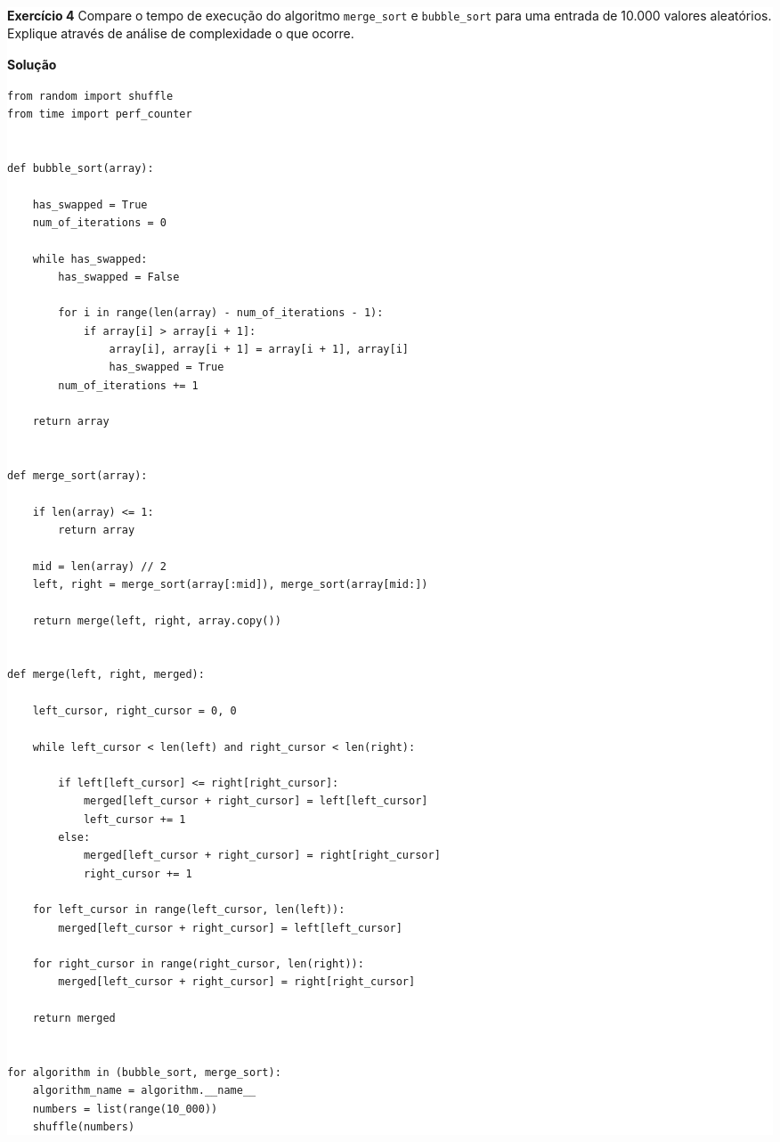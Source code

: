 
**Exercício 4** Compare o tempo de execução do algoritmo `merge_sort` e `bubble_sort` para uma entrada de 10.000 valores aleatórios. Explique através de análise de complexidade o que ocorre.

**Solução**

```language-python
from random import shuffle
from time import perf_counter


def bubble_sort(array):

    has_swapped = True
    num_of_iterations = 0

    while has_swapped:
        has_swapped = False

        for i in range(len(array) - num_of_iterations - 1):
            if array[i] > array[i + 1]:
                array[i], array[i + 1] = array[i + 1], array[i]
                has_swapped = True
        num_of_iterations += 1

    return array


def merge_sort(array):

    if len(array) <= 1:
        return array

    mid = len(array) // 2
    left, right = merge_sort(array[:mid]), merge_sort(array[mid:])

    return merge(left, right, array.copy())


def merge(left, right, merged):

    left_cursor, right_cursor = 0, 0

    while left_cursor < len(left) and right_cursor < len(right):

        if left[left_cursor] <= right[right_cursor]:
            merged[left_cursor + right_cursor] = left[left_cursor]
            left_cursor += 1
        else:
            merged[left_cursor + right_cursor] = right[right_cursor]
            right_cursor += 1

    for left_cursor in range(left_cursor, len(left)):
        merged[left_cursor + right_cursor] = left[left_cursor]

    for right_cursor in range(right_cursor, len(right)):
        merged[left_cursor + right_cursor] = right[right_cursor]

    return merged


for algorithm in (bubble_sort, merge_sort):
    algorithm_name = algorithm.__name__
    numbers = list(range(10_000))
    shuffle(numbers)
```